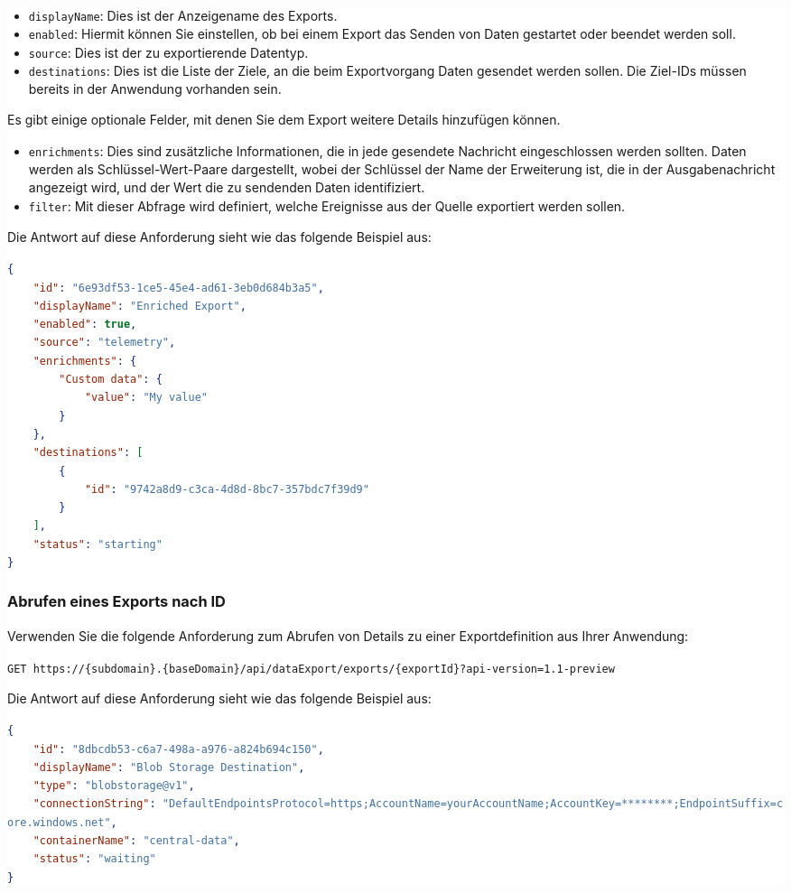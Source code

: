 * `displayName`: Dies ist der Anzeigename des Exports.
* `enabled`: Hiermit können Sie einstellen, ob bei einem Export das Senden von Daten gestartet oder beendet werden soll.
* `source`: Dies ist der zu exportierende Datentyp.
* `destinations`: Dies ist die Liste der Ziele, an die beim Exportvorgang Daten gesendet werden sollen. Die Ziel-IDs müssen bereits in der Anwendung vorhanden sein.

Es gibt einige optionale Felder, mit denen Sie dem Export weitere Details hinzufügen können.

* `enrichments`: Dies sind zusätzliche Informationen, die in jede gesendete Nachricht eingeschlossen werden sollten. Daten werden als Schlüssel-Wert-Paare dargestellt, wobei der Schlüssel der Name der Erweiterung ist, die in der Ausgabenachricht angezeigt wird, und der Wert die zu sendenden Daten identifiziert.
* `filter`: Mit dieser Abfrage wird definiert, welche Ereignisse aus der Quelle exportiert werden sollen.

Die Antwort auf diese Anforderung sieht wie das folgende Beispiel aus: 

```json
{
    "id": "6e93df53-1ce5-45e4-ad61-3eb0d684b3a5",
    "displayName": "Enriched Export",
    "enabled": true,
    "source": "telemetry",
    "enrichments": {
        "Custom data": {
            "value": "My value"
        }
    },
    "destinations": [
        {
            "id": "9742a8d9-c3ca-4d8d-8bc7-357bdc7f39d9"
        }
    ],
    "status": "starting"
}
```

### <a name="get-an-export-by-id"></a>Abrufen eines Exports nach ID

Verwenden Sie die folgende Anforderung zum Abrufen von Details zu einer Exportdefinition aus Ihrer Anwendung:

```http
GET https://{subdomain}.{baseDomain}/api/dataExport/exports/{exportId}?api-version=1.1-preview
```

Die Antwort auf diese Anforderung sieht wie das folgende Beispiel aus:

```json
{
    "id": "8dbcdb53-c6a7-498a-a976-a824b694c150",
    "displayName": "Blob Storage Destination",
    "type": "blobstorage@v1",
    "connectionString": "DefaultEndpointsProtocol=https;AccountName=yourAccountName;AccountKey=********;EndpointSuffix=core.windows.net",
    "containerName": "central-data",
    "status": "waiting"
}
```
